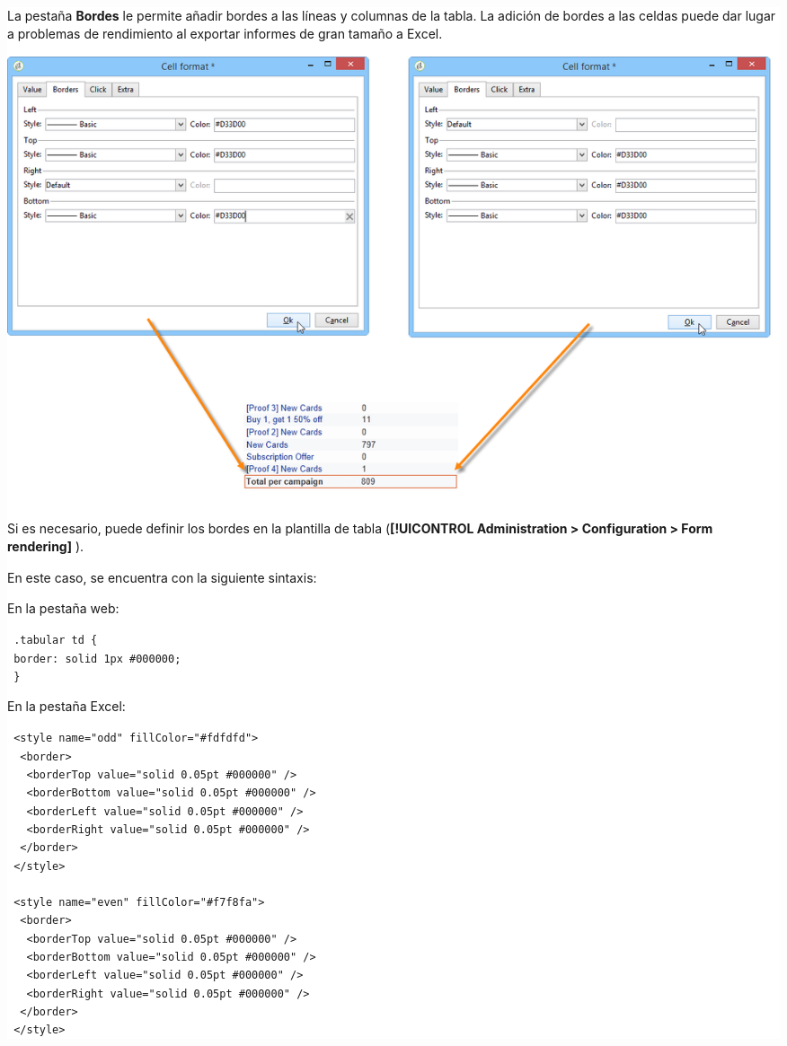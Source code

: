 La pestaña **Bordes** le permite añadir bordes a las líneas y columnas de la tabla. La adición de bordes a las celdas puede dar lugar a problemas de rendimiento al exportar informes de gran tamaño a Excel.

![](assets/s_advuser_ergo_listgroup_014.png)

Si es necesario, puede definir los bordes en la plantilla de tabla (**[!UICONTROL Administration > Configuration > Form rendering]** ).

En este caso, se encuentra con la siguiente sintaxis:

En la pestaña web:

```
 .tabular td {
 border: solid 1px #000000;
 }
```

En la pestaña Excel:

```
 <style name="odd" fillColor="#fdfdfd">
  <border>
   <borderTop value="solid 0.05pt #000000" />
   <borderBottom value="solid 0.05pt #000000" />
   <borderLeft value="solid 0.05pt #000000" />
   <borderRight value="solid 0.05pt #000000" />
  </border>
 </style> 
 
 <style name="even" fillColor="#f7f8fa">
  <border>
   <borderTop value="solid 0.05pt #000000" />
   <borderBottom value="solid 0.05pt #000000" />
   <borderLeft value="solid 0.05pt #000000" />
   <borderRight value="solid 0.05pt #000000" />
  </border>
 </style> 
```
